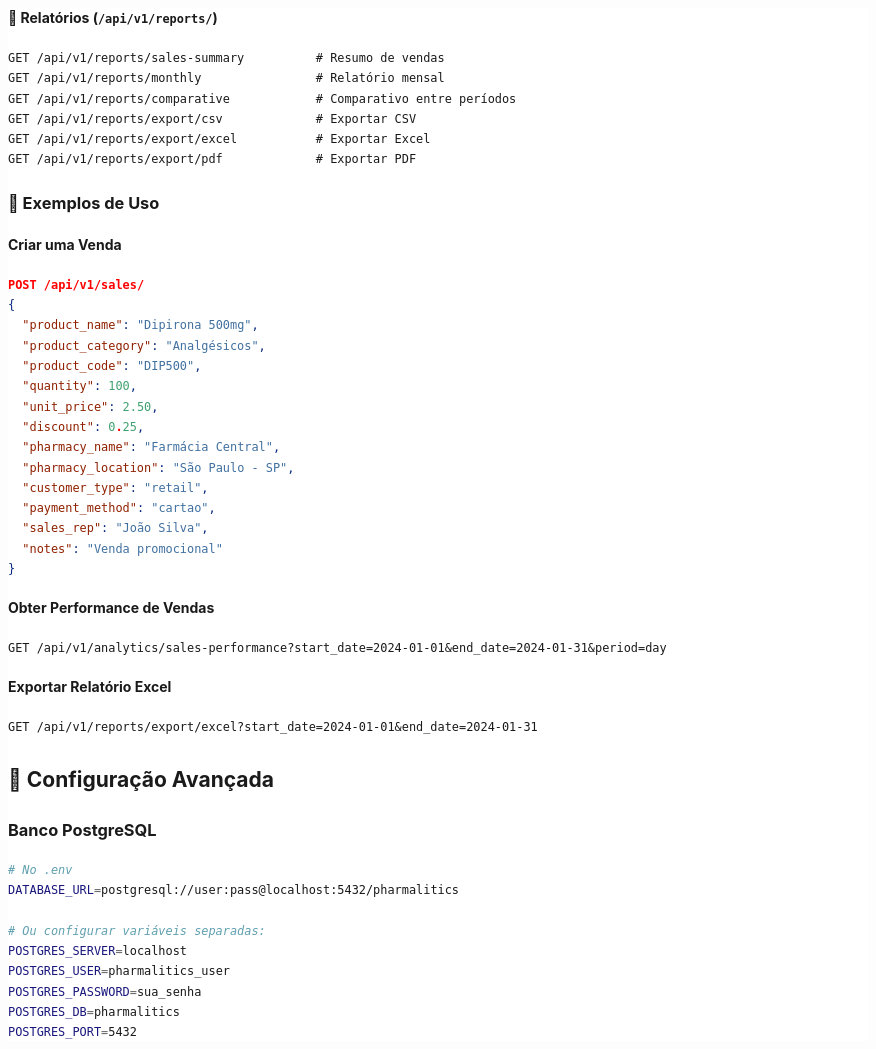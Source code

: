 #### 📄 Relatórios (`/api/v1/reports/`)

```http
GET /api/v1/reports/sales-summary          # Resumo de vendas
GET /api/v1/reports/monthly                # Relatório mensal
GET /api/v1/reports/comparative            # Comparativo entre períodos
GET /api/v1/reports/export/csv             # Exportar CSV
GET /api/v1/reports/export/excel           # Exportar Excel
GET /api/v1/reports/export/pdf             # Exportar PDF
```

### 📝 Exemplos de Uso

#### Criar uma Venda

```json
POST /api/v1/sales/
{
  "product_name": "Dipirona 500mg",
  "product_category": "Analgésicos",
  "product_code": "DIP500",
  "quantity": 100,
  "unit_price": 2.50,
  "discount": 0.25,
  "pharmacy_name": "Farmácia Central",
  "pharmacy_location": "São Paulo - SP",
  "customer_type": "retail",
  "payment_method": "cartao",
  "sales_rep": "João Silva",
  "notes": "Venda promocional"
}
```

#### Obter Performance de Vendas

```http
GET /api/v1/analytics/sales-performance?start_date=2024-01-01&end_date=2024-01-31&period=day
```

#### Exportar Relatório Excel

```http
GET /api/v1/reports/export/excel?start_date=2024-01-01&end_date=2024-01-31
```

## 🔧 Configuração Avançada

### Banco PostgreSQL

```bash
# No .env
DATABASE_URL=postgresql://user:pass@localhost:5432/pharmalitics

# Ou configurar variáveis separadas:
POSTGRES_SERVER=localhost
POSTGRES_USER=pharmalitics_user
POSTGRES_PASSWORD=sua_senha
POSTGRES_DB=pharmalitics
POSTGRES_PORT=5432
```
